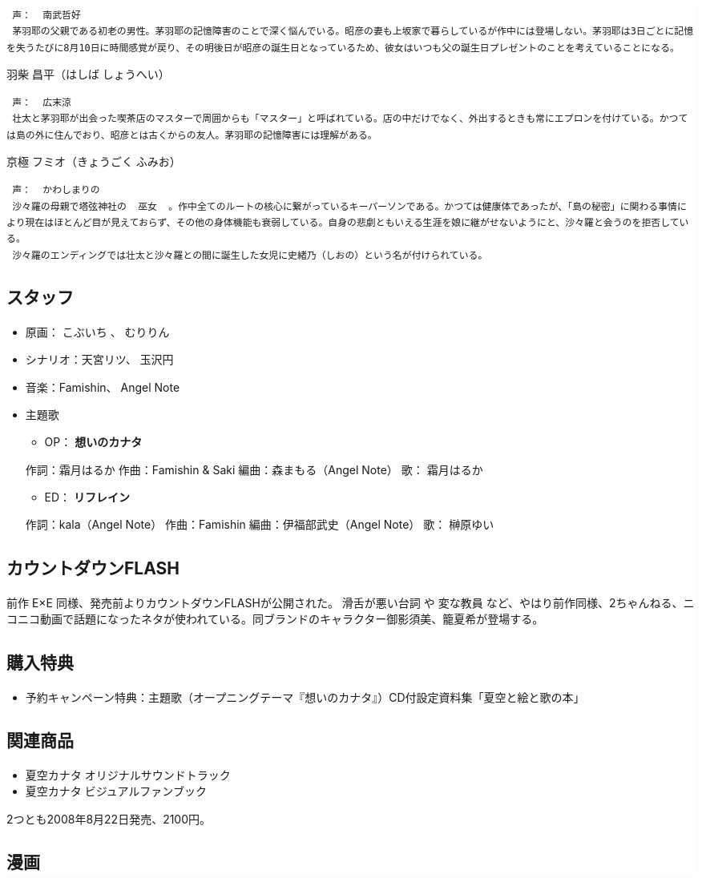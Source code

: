      声：  南武哲好 
     茅羽耶の父親である初老の男性。茅羽耶の記憶障害のことで深く悩んでいる。昭彦の妻も上坂家で暮らしているが作中には登場しない。茅羽耶は3日ごとに記憶を失うたびに8月10日に時間感覚が戻り、その明後日が昭彦の誕生日となっているため、彼女はいつも父の誕生日プレゼントのことを考えていることになる。 
羽柴 昌平（はしば しょうへい）

     声：  広末涼 
     壮太と茅羽耶が出会った喫茶店のマスターで周囲からも「マスター」と呼ばれている。店の中だけでなく、外出するときも常にエプロンを付けている。かつては島の外に住んでおり、昭彦とは古くからの友人。茅羽耶の記憶障害には理解がある。 
京極 フミオ（きょうごく ふみお）

     声：  かわしまりの 
     沙々羅の母親で塔弦神社の  巫女  。作中全てのルートの核心に繋がっているキーパーソンである。かつては健康体であったが、「島の秘密」に関わる事情により現在はほとんど目が見えておらず、その他の身体機能も衰弱している。自身の悲劇ともいえる生涯を娘に継がせないようにと、沙々羅と会うのを拒否している。 
     沙々羅のエンディングでは壮太と沙々羅との間に誕生した女児に史緒乃（しおの）という名が付けられている。 

##  スタッフ  

  * 原画：  こぶいち  、  むりりん 
  * シナリオ：天宮リツ、  玉沢円 
  * 音楽：Famishin、  Angel Note 
  * 主題歌 
    * OP： **想いのカナタ**

     作詞：霜月はるか 
     作曲：Famishin & Saki 
     編曲：森まもる（Angel Note） 
     歌：  霜月はるか 
    * ED： **リフレイン**

     作詞：kala（Angel Note） 
     作曲：Famishin 
     編曲：伊福部武史（Angel Note） 
     歌：  榊原ゆい 

##  カウントダウンFLASH  

前作  E×E  同様、発売前よりカウントダウンFLASHが公開された。  滑舌が悪い台詞  や  変な教員
など、やはり前作同様、2ちゃんねる、ニコニコ動画で話題になったネタが使われている。同ブランドのキャラクター御影須美、籠夏希が登場する。

##  購入特典  

  * 予約キャンペーン特典：主題歌（オープニングテーマ『想いのカナタ』）CD付設定資料集「夏空と絵と歌の本」 

##  関連商品  

  * 夏空カナタ オリジナルサウンドトラック 
  * 夏空カナタ ビジュアルファンブック 

2つとも2008年8月22日発売、2100円。

##  漫画  
